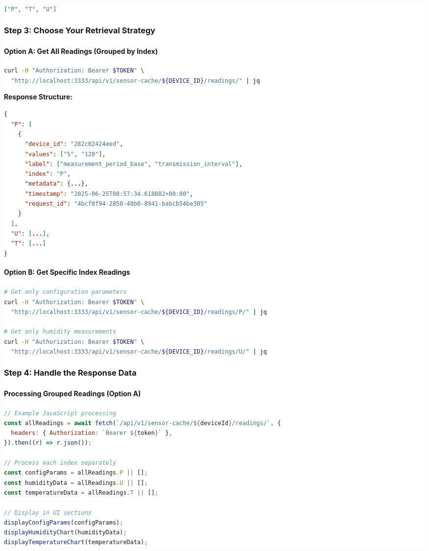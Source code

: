 ```json
["P", "T", "U"]
```

### Step 3: Choose Your Retrieval Strategy

#### Option A: Get All Readings (Grouped by Index)

```bash
curl -H "Authorization: Bearer $TOKEN" \
  "http://localhost:3333/api/v1/sensor-cache/${DEVICE_ID}/readings/" | jq
```

**Response Structure:**

```json
{
  "P": [
    {
      "device_id": "282c02424eed",
      "values": ["5", "120"],
      "label": ["measurement_period_base", "transmission_interval"],
      "index": "P",
      "metadata": {...},
      "timestamp": "2025-06-25T08:57:34.618082+00:00",
      "request_id": "4bcf0f94-2850-48b0-8941-babcb54be305"
    }
  ],
  "U": [...],
  "T": [...]
}
```

#### Option B: Get Specific Index Readings

```bash
# Get only configuration parameters
curl -H "Authorization: Bearer $TOKEN" \
  "http://localhost:3333/api/v1/sensor-cache/${DEVICE_ID}/readings/P/" | jq

# Get only humidity measurements
curl -H "Authorization: Bearer $TOKEN" \
  "http://localhost:3333/api/v1/sensor-cache/${DEVICE_ID}/readings/U/" | jq
```

### Step 4: Handle the Response Data

#### Processing Grouped Readings (Option A)

```javascript
// Example JavaScript processing
const allReadings = await fetch(`/api/v1/sensor-cache/${deviceId}/readings/`, {
  headers: { Authorization: `Bearer ${token}` },
}).then((r) => r.json());

// Process each index separately
const configParams = allReadings.P || [];
const humidityData = allReadings.U || [];
const temperatureData = allReadings.T || [];

// Display in UI sections
displayConfigParams(configParams);
displayHumidityChart(humidityData);
displayTemperatureChart(temperatureData);
```
